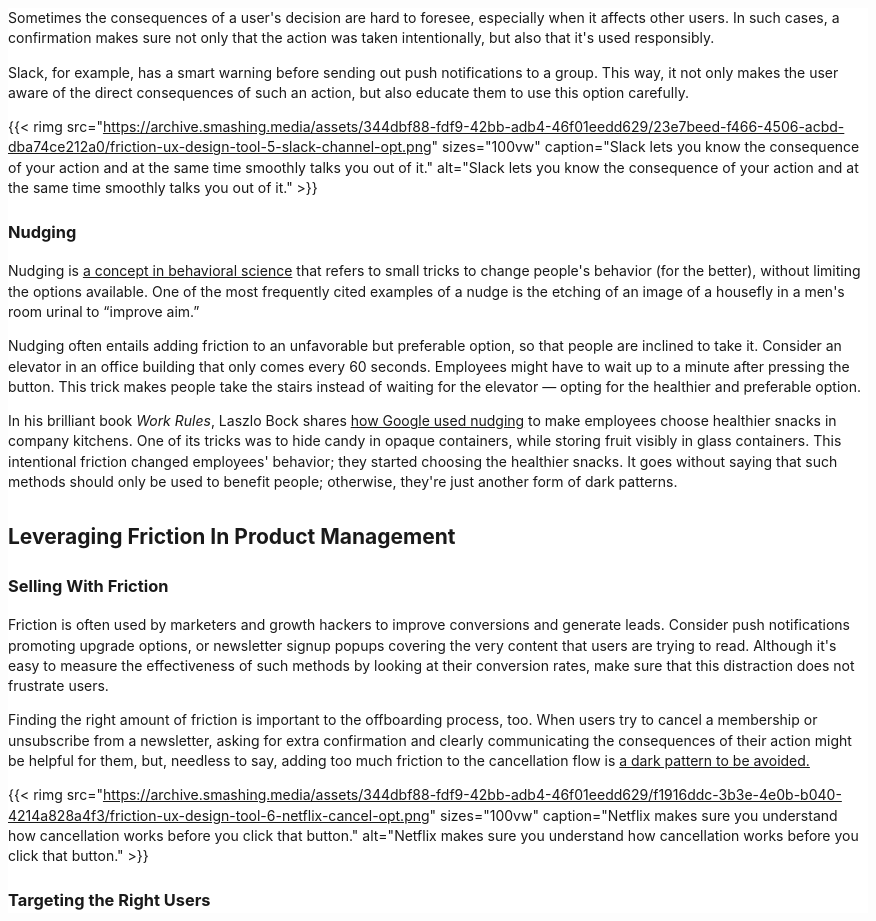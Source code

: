 Sometimes the consequences of a user's decision are hard to foresee, especially when it affects other users. In such cases, a confirmation makes sure not only that the action was taken intentionally, but also that it's used responsibly.

Slack, for example, has a smart warning before sending out push notifications to a group. This way, it not only makes the user aware of the direct consequences of such an action, but also educate them to use this option carefully.

{{< rimg src="https://archive.smashing.media/assets/344dbf88-fdf9-42bb-adb4-46f01eedd629/23e7beed-f466-4506-acbd-dba74ce212a0/friction-ux-design-tool-5-slack-channel-opt.png" sizes="100vw" caption="Slack lets you know the consequence of your action and at the same time smoothly talks you out of it." alt="Slack lets you know the consequence of your action and at the same time smoothly talks you out of it." >}}

### Nudging

Nudging is [a concept in behavioral science](https://en.wikipedia.org/wiki/Nudge_theory) that refers to small tricks to change people's behavior (for the better), without limiting the options available. One of the most frequently cited examples of a nudge is the etching of an image of a housefly in a men's room urinal to “improve aim.”

Nudging often entails adding friction to an unfavorable but preferable option, so that people are inclined to take it. Consider an elevator in an office building that only comes every 60 seconds. Employees might have to wait up to a minute after pressing the button. This trick makes people take the stairs instead of waiting for the elevator — opting for the healthier and preferable option.

In his brilliant book *Work Rules*, Laszlo Bock shares [how Google used nudging](https://www.linkedin.com/pulse/how-i-lost-30-pounds-over-two-years-kept-off-laszlo-bock/) to make employees choose healthier snacks in company kitchens. One of its tricks was to hide candy in opaque containers, while storing fruit visibly in glass containers. This intentional friction changed employees' behavior; they started choosing the healthier snacks. It goes without saying that such methods should only be used to benefit people; otherwise, they're just another form of dark patterns.

## Leveraging Friction In Product Management

### Selling With Friction

Friction is often used by marketers and growth hackers to improve conversions and generate leads. Consider push notifications promoting upgrade options, or newsletter signup popups covering the very content that users are trying to read. Although it's easy to measure the effectiveness of such methods by looking at their conversion rates, make sure that this distraction does not frustrate users.

Finding the right amount of friction is important to the offboarding process, too. When users try to cancel a membership or unsubscribe from a newsletter, asking for extra confirmation and clearly communicating the consequences of their action might be helpful for them, but, needless to say, adding too much friction to the cancellation flow is [a dark pattern to be avoided.](https://darkpatterns.org/types-of-dark-pattern/roach-motel)

{{< rimg src="https://archive.smashing.media/assets/344dbf88-fdf9-42bb-adb4-46f01eedd629/f1916ddc-3b3e-4e0b-b040-4214a828a4f3/friction-ux-design-tool-6-netflix-cancel-opt.png" sizes="100vw" caption="Netflix makes sure you understand how cancellation works before you click that button." alt="Netflix makes sure you understand how cancellation works before you click that button." >}}

### Targeting the Right Users
